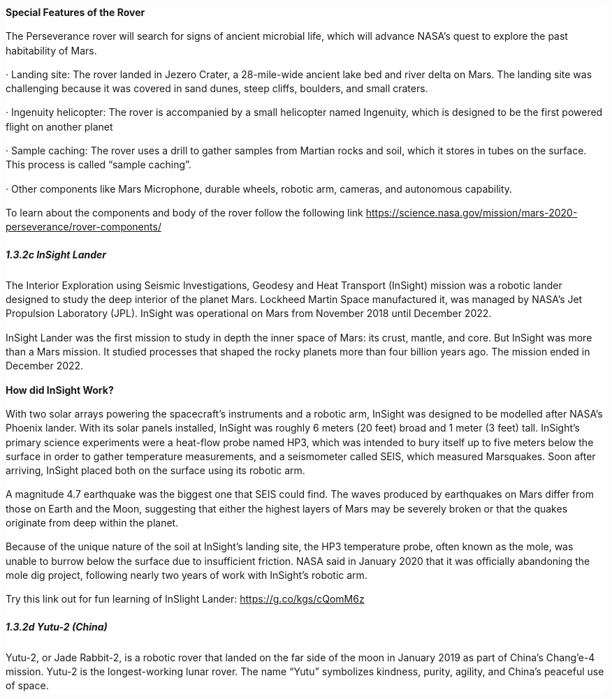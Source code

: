
**Special Features of the Rover**

The Perseverance rover will search for signs of ancient microbial life, which will advance NASA’s quest to explore the past habitability of Mars.

· Landing site: The rover landed in Jezero Crater, a 28-mile-wide ancient lake bed and river delta on Mars. The landing site was challenging because it was covered in sand dunes, steep cliffs, boulders, and small craters.

· Ingenuity helicopter: The rover is accompanied by a small helicopter named Ingenuity, which is designed to be the first powered flight on another planet

· Sample caching: The rover uses a drill to gather samples from Martian rocks and soil, which it stores in tubes on the surface. This process is called “sample caching”.

· Other components like Mars Microphone, durable wheels, robotic arm, cameras, and autonomous capability.

To learn about the components and body of the rover follow the following link
https://science.nasa.gov/mission/mars-2020-perseverance/rover-components/

##### 1.3.2c InSight Lander

The Interior Exploration using Seismic Investigations, Geodesy and Heat Transport (InSight) mission was a robotic lander designed to study the deep interior of the planet Mars. Lockheed Martin Space manufactured it, was managed by NASA’s Jet Propulsion Laboratory (JPL). InSight was operational on Mars from November 2018 until December 2022.

InSight Lander was the first mission to study in depth the inner space of Mars: its crust, mantle, and core. But InSight was more than a Mars mission. It studied processes that shaped the rocky planets more than four billion years ago. The mission ended in December 2022.

**How did InSight Work?**

With two solar arrays powering the spacecraft’s instruments and a robotic arm, InSight was designed to be modelled after NASA’s Phoenix lander. With its solar panels installed, InSight was roughly 6 meters (20 feet) broad and 1 meter (3 feet) tall.
InSight’s primary science experiments were a heat-flow probe named HP3, which was intended to bury itself up to five meters below the surface in order to gather temperature measurements, and a seismometer called SEIS, which measured Marsquakes. Soon after arriving, InSight placed both on the surface using its robotic arm.

A magnitude 4.7 earthquake was the biggest one that SEIS could find. The waves produced by earthquakes on Mars differ from those on Earth and the Moon, suggesting that either the highest layers of Mars may be severely broken or that the quakes originate from deep within the planet.

Because of the unique nature of the soil at InSight’s landing site, the HP3 temperature probe, often known as the mole, was unable to burrow below the surface due to insufficient friction. NASA said in January 2020 that it was officially abandoning the mole dig project, following nearly two years of work with InSight’s robotic arm.

Try this link out for fun learning of InSlight Lander: https://g.co/kgs/cQomM6z

##### 1.3.2d Yutu-2 (China)

Yutu-2, or Jade Rabbit-2, is a robotic rover that landed on the far side of the moon in January 2019 as part of China’s Chang’e-4 mission. Yutu-2 is the longest-working lunar rover. The name “Yutu” symbolizes kindness, purity, agility, and China’s peaceful use of space.
